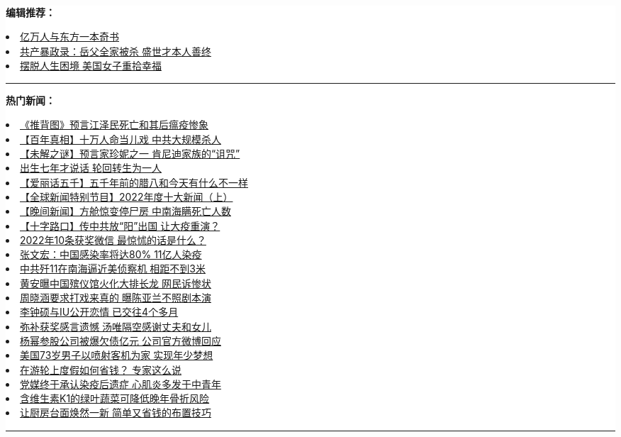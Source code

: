 
<strong>编辑推荐：</strong>
<li><a href="https://github.com/19920513/djy/blob/master/gb/17/5/26/n9191512.md?dfh#1" target="_blank">亿万人与东方一本奇书</a></li><li><a href="https://github.com/tsiac2612/djy/blob/master/gb/19/7/28/n11415356.md#1" target="_blank">共产暴政录：岳父全家被杀 盛世才本人善终</a></li><li><a href="https://github.com/tsiac2612/djy/blob/master/gb/18/9/4/n10688678.md#1" target="_blank">摆脱人生困境 美国女子重拾幸福</a></li>
<hr>

<strong>热门新闻：</strong>
<li><a href="https://github.com/19920513/djy/blob/master/gb/22/12/27/n13893016.md#1">《推背图》预言江泽民死亡和其后瘟疫惨象</a></li>
<li><a href="https://github.com/19920513/djy/blob/master/gb/22/12/23/n13890728.md#1">【百年真相】十万人命当儿戏 中共大规模杀人</a></li>
<li><a href="https://github.com/19920513/djy/blob/master/gb/22/12/26/n13891849.md#1">【未解之谜】预言家珍妮之一 肯尼迪家族的“诅咒”</a></li>
<li><a href="https://github.com/19920513/djy/blob/master/gb/22/12/24/n13891107.md#1">出生七年才说话 轮回转生为一人</a></li>
<li><a href="https://github.com/19920513/djy/blob/master/gb/22/12/20/n13888243.md#1">【爱丽话五千】五千年前的腊八和今天有什么不一样</a></li>
<li><a href="https://github.com/19920513/djy/blob/master/gb/22/12/31/n13896088.md#1">【全球新闻特别节目】2022年度十大新闻（上）</a></li>
<li><a href="https://github.com/19920513/djy/blob/master/gb/22/12/31/n13896087.md#1">【晚间新闻】方舱惊变停尸房 中南海瞒死亡人数</a></li>
<li><a href="https://github.com/19920513/djy/blob/master/gb/22/12/31/n13896430.md#1">【十字路口】传中共放“阳”出国 让大疫重演？</a></li>
<li><a href="https://github.com/19920513/djy/blob/master/gb/22/12/30/n13895524.md#1">2022年10条获奖微信 最惊怵的话是什么？</a></li>
<li><a href="https://github.com/19920513/djy/blob/master/gb/22/12/30/n13895619.md#1">张文宏：中国感染率将达80% 11亿人染疫</a></li>
<li><a href="https://github.com/19920513/djy/blob/master/gb/22/12/29/n13894594.md#1">中共歼11在南海逼近美侦察机 相距不到3米</a></li>
<li><a href="https://github.com/19920513/djy/blob/master/gb/22/12/30/n13894733.md#1">黄安曝中国殡仪馆火化大排长龙 网民诉惨状</a></li>
<li><a href="https://github.com/19920513/djy/blob/master/gb/22/12/31/n13895820.md#1">周晓涵要求打戏来真的 曝陈亚兰不照剧本演</a></li>
<li><a href="https://github.com/19920513/djy/blob/master/gb/22/12/31/n13896444.md#1">李钟硕与IU公开恋情 已交往4个多月</a></li>
<li><a href="https://github.com/19920513/djy/blob/master/gb/22/12/30/n13895784.md#1">弥补获奖感言遗憾 汤唯隔空感谢丈夫和女儿</a></li>
<li><a href="https://github.com/19920513/djy/blob/master/gb/22/12/29/n13894649.md#1">杨幂参股公司被爆欠债亿元 公司官方微博回应</a></li>
<li><a href="https://github.com/19920513/djy/blob/master/gb/22/12/29/n13894250.md#1">美国73岁男子以喷射客机为家 实现年少梦想</a></li>
<li><a href="https://github.com/19920513/djy/blob/master/gb/22/12/30/n13895183.md#1">在游轮上度假如何省钱？ 专家这么说</a></li>
<li><a href="https://github.com/19920513/djy/blob/master/gb/22/12/31/n13896498.md#1">党媒终于承认染疫后遗症 心肌炎多发于中青年</a></li>
<li><a href="https://github.com/19920513/djy/blob/master/gb/22/12/29/n13894434.md#1">含维生素K1的绿叶蔬菜可降低晚年骨折风险</a></li>
<li><a href="https://github.com/19920513/djy/blob/master/gb/22/12/28/n13893668.md#1">让厨房台面焕然一新 简单又省钱的布置技巧</a></li>
<hr>
